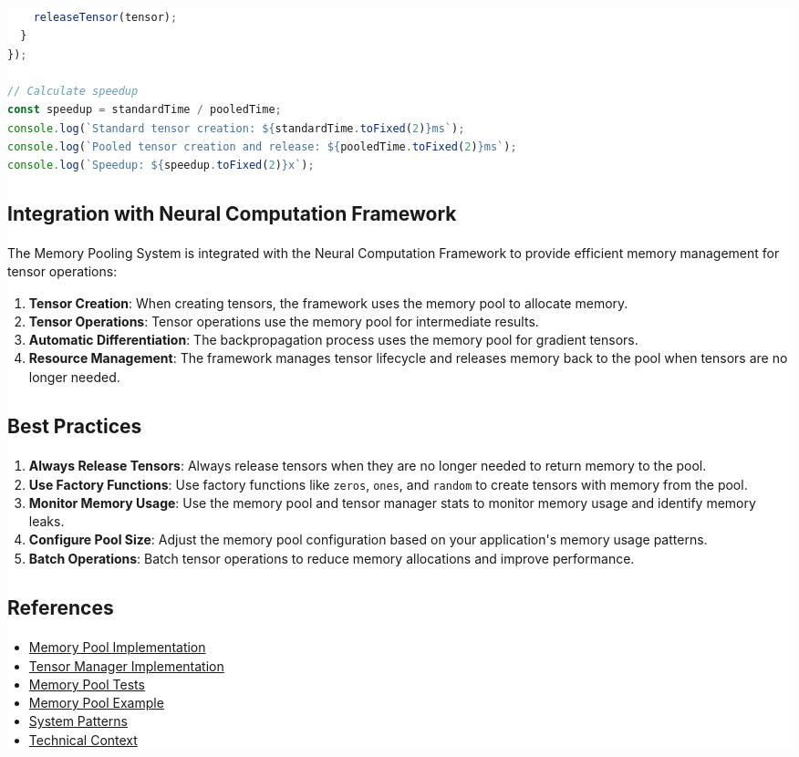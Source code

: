 ```typescript
    releaseTensor(tensor);
  }
});

// Calculate speedup
const speedup = standardTime / pooledTime;
console.log(`Standard tensor creation: ${standardTime.toFixed(2)}ms`);
console.log(`Pooled tensor creation and release: ${pooledTime.toFixed(2)}ms`);
console.log(`Speedup: ${speedup.toFixed(2)}x`);
```

## Integration with Neural Computation Framework

The Memory Pooling System is integrated with the Neural Computation Framework to provide efficient memory management for tensor operations:

1. **Tensor Creation**: When creating tensors, the framework uses the memory pool to allocate memory.
2. **Tensor Operations**: Tensor operations use the memory pool for intermediate results.
3. **Automatic Differentiation**: The backpropagation process uses the memory pool for gradient tensors.
4. **Resource Management**: The framework manages tensor lifecycle and releases memory back to the pool when tensors are no longer needed.

## Best Practices

1. **Always Release Tensors**: Always release tensors when they are no longer needed to return memory to the pool.
2. **Use Factory Functions**: Use factory functions like `zeros`, `ones`, and `random` to create tensors with memory from the pool.
3. **Monitor Memory Usage**: Use the memory pool and tensor manager stats to monitor memory usage and identify memory leaks.
4. **Configure Pool Size**: Adjust the memory pool configuration based on your application's memory usage patterns.
5. **Batch Operations**: Batch tensor operations to reduce memory allocations and improve performance.

## References

- [Memory Pool Implementation](../src/neural/core/memory-pool.ts)
- [Tensor Manager Implementation](../src/neural/core/tensor-manager.ts)
- [Memory Pool Tests](../src/neural/test/memory-pool.test.ts)
- [Memory Pool Example](../src/neural/examples/memory-pool-example.ts)
- [System Patterns](../systemPatterns.md)
- [Technical Context](../techContext.md)
